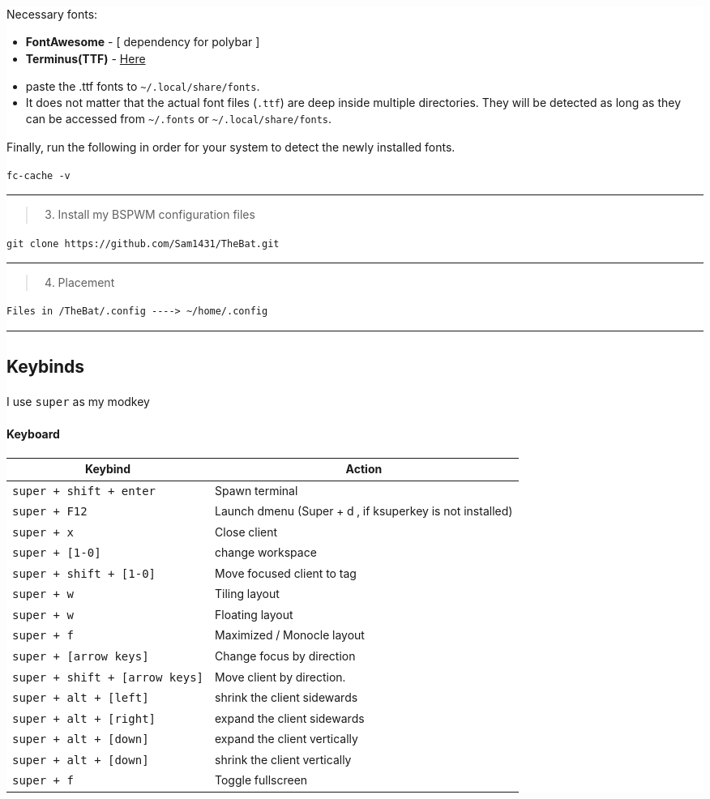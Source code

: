    Necessary fonts:
   
   + **FontAwesome** - [ dependency for polybar ]
   + **Terminus(TTF)** - [Here](https://files.ax86.net/terminus-ttf/)
>
>   
   - paste the .ttf fonts to `~/.local/share/fonts`.
   - It does not matter that the actual font files (`.ttf`) are deep inside multiple directories. They will be detected as long as they can be accessed from `~/.fonts` or `~/.local/share/fonts`.

   Finally, run the following in order for your system to detect the newly installed fonts.
   ``` in your terminal
   fc-cache -v
   ```
****   
> 3. Install my BSPWM configuration files

   ``` in your terminal 
   git clone https://github.com/Sam1431/TheBat.git
   ```
>
>
****
> 4. Placement 
  
   ```
   Files in /TheBat/.config ----> ~/home/.config
   ```
   
****
   
## Keybinds

I use <kbd>super</kbd> as my modkey

#### Keyboard
| Keybind | Action |
| --- | --- |
| <kbd>super + shift + enter</kbd> | Spawn terminal |
| <kbd>super + F12</kbd> | Launch dmenu (Super + d , if ksuperkey is not installed) |
| <kbd>super + x</kbd> | Close client |
| <kbd>super + [1-0]</kbd> | change workspace |
| <kbd>super + shift + [1-0]</kbd> | Move focused client to tag |
| <kbd>super + w</kbd> | Tiling layout |
| <kbd>super + w</kbd> | Floating layout |
| <kbd>super + f</kbd> | Maximized / Monocle layout |
| <kbd>super + [arrow keys]</kbd> | Change focus by direction |
| <kbd>super + shift + [arrow keys]</kbd> | Move client by direction. |
| <kbd>super + alt + [left]</kbd> | shrink the client sidewards |
| <kbd>super + alt + [right]</kbd> | expand the client sidewards |
| <kbd>super + alt + [down]</kbd> | expand the client vertically |
| <kbd>super + alt + [down]</kbd> | shrink the client vertically |
| <kbd>super + f</kbd> | Toggle fullscreen |
